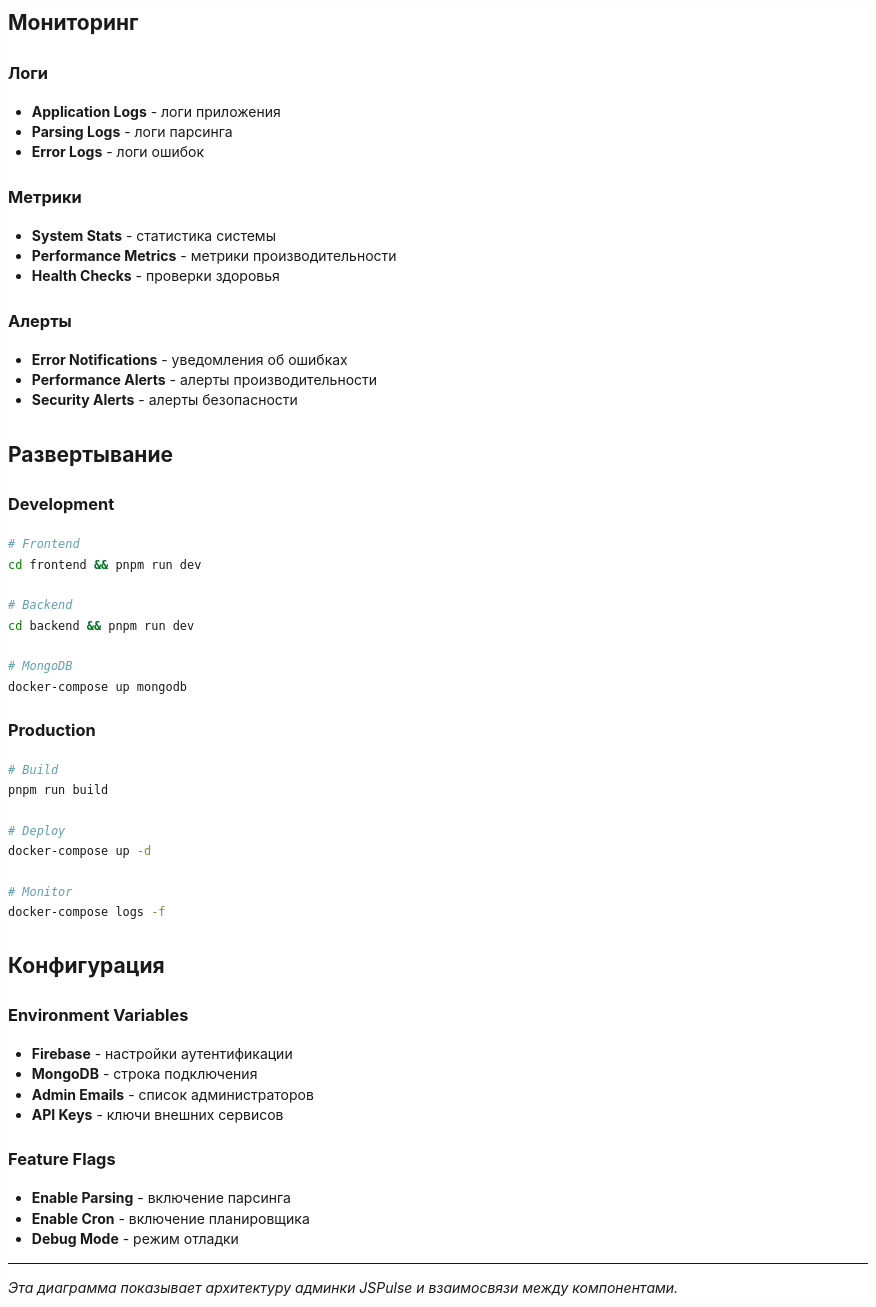 ## Мониторинг

### Логи
- **Application Logs** - логи приложения
- **Parsing Logs** - логи парсинга
- **Error Logs** - логи ошибок

### Метрики
- **System Stats** - статистика системы
- **Performance Metrics** - метрики производительности
- **Health Checks** - проверки здоровья

### Алерты
- **Error Notifications** - уведомления об ошибках
- **Performance Alerts** - алерты производительности
- **Security Alerts** - алерты безопасности

## Развертывание

### Development
```bash
# Frontend
cd frontend && pnpm run dev

# Backend
cd backend && pnpm run dev

# MongoDB
docker-compose up mongodb
```

### Production
```bash
# Build
pnpm run build

# Deploy
docker-compose up -d

# Monitor
docker-compose logs -f
```

## Конфигурация

### Environment Variables
- **Firebase** - настройки аутентификации
- **MongoDB** - строка подключения
- **Admin Emails** - список администраторов
- **API Keys** - ключи внешних сервисов

### Feature Flags
- **Enable Parsing** - включение парсинга
- **Enable Cron** - включение планировщика
- **Debug Mode** - режим отладки

---

*Эта диаграмма показывает архитектуру админки JSPulse и взаимосвязи между компонентами.*
